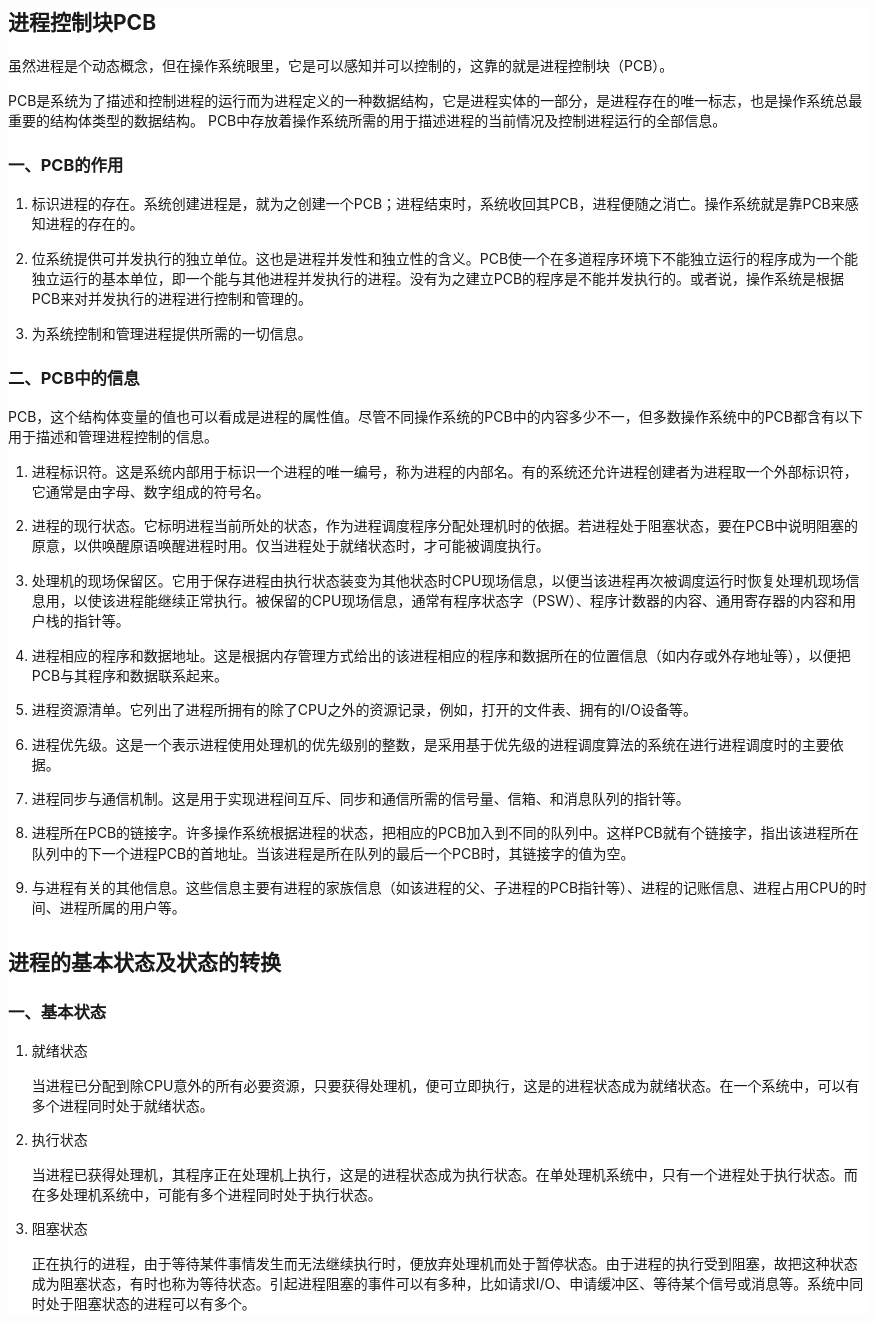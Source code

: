 ## 进程控制块PCB

虽然进程是个动态概念，但在操作系统眼里，它是可以感知并可以控制的，这靠的就是进程控制块（PCB）。

PCB是系统为了描述和控制进程的运行而为进程定义的一种数据结构，它是进程实体的一部分，是进程存在的唯一标志，也是操作系统总最重要的结构体类型的数据结构。
PCB中存放着操作系统所需的用于描述进程的当前情况及控制进程运行的全部信息。

### 一、PCB的作用

1. 标识进程的存在。系统创建进程是，就为之创建一个PCB；进程结束时，系统收回其PCB，进程便随之消亡。操作系统就是靠PCB来感知进程的存在的。

2. 位系统提供可并发执行的独立单位。这也是进程并发性和独立性的含义。PCB使一个在多道程序环境下不能独立运行的程序成为一个能独立运行的基本单位，即一个能与其他进程并发执行的进程。没有为之建立PCB的程序是不能并发执行的。或者说，操作系统是根据PCB来对并发执行的进程进行控制和管理的。

3. 为系统控制和管理进程提供所需的一切信息。

### 二、PCB中的信息

PCB，这个结构体变量的值也可以看成是进程的属性值。尽管不同操作系统的PCB中的内容多少不一，但多数操作系统中的PCB都含有以下用于描述和管理进程控制的信息。

1. 进程标识符。这是系统内部用于标识一个进程的唯一编号，称为进程的内部名。有的系统还允许进程创建者为进程取一个外部标识符，它通常是由字母、数字组成的符号名。

2. 进程的现行状态。它标明进程当前所处的状态，作为进程调度程序分配处理机时的依据。若进程处于阻塞状态，要在PCB中说明阻塞的原意，以供唤醒原语唤醒进程时用。仅当进程处于就绪状态时，才可能被调度执行。

3. 处理机的现场保留区。它用于保存进程由执行状态装变为其他状态时CPU现场信息，以便当该进程再次被调度运行时恢复处理机现场信息用，以使该进程能继续正常执行。被保留的CPU现场信息，通常有程序状态字（PSW）、程序计数器的内容、通用寄存器的内容和用户栈的指针等。

4. 进程相应的程序和数据地址。这是根据内存管理方式给出的该进程相应的程序和数据所在的位置信息（如内存或外存地址等），以便把PCB与其程序和数据联系起来。

5. 进程资源清单。它列出了进程所拥有的除了CPU之外的资源记录，例如，打开的文件表、拥有的I/O设备等。

6. 进程优先级。这是一个表示进程使用处理机的优先级别的整数，是采用基于优先级的进程调度算法的系统在进行进程调度时的主要依据。

7. 进程同步与通信机制。这是用于实现进程间互斥、同步和通信所需的信号量、信箱、和消息队列的指针等。

8. 进程所在PCB的链接字。许多操作系统根据进程的状态，把相应的PCB加入到不同的队列中。这样PCB就有个链接字，指出该进程所在队列中的下一个进程PCB的首地址。当该进程是所在队列的最后一个PCB时，其链接字的值为空。

9. 与进程有关的其他信息。这些信息主要有进程的家族信息（如该进程的父、子进程的PCB指针等）、进程的记账信息、进程占用CPU的时间、进程所属的用户等。

## 进程的基本状态及状态的转换

### 一、基本状态

1. 就绪状态

    当进程已分配到除CPU意外的所有必要资源，只要获得处理机，便可立即执行，这是的进程状态成为就绪状态。在一个系统中，可以有多个进程同时处于就绪状态。

2. 执行状态

    当进程已获得处理机，其程序正在处理机上执行，这是的进程状态成为执行状态。在单处理机系统中，只有一个进程处于执行状态。而在多处理机系统中，可能有多个进程同时处于执行状态。

3. 阻塞状态

    正在执行的进程，由于等待某件事情发生而无法继续执行时，便放弃处理机而处于暂停状态。由于进程的执行受到阻塞，故把这种状态成为阻塞状态，有时也称为等待状态。引起进程阻塞的事件可以有多种，比如请求I/O、申请缓冲区、等待某个信号或消息等。系统中同时处于阻塞状态的进程可以有多个。
